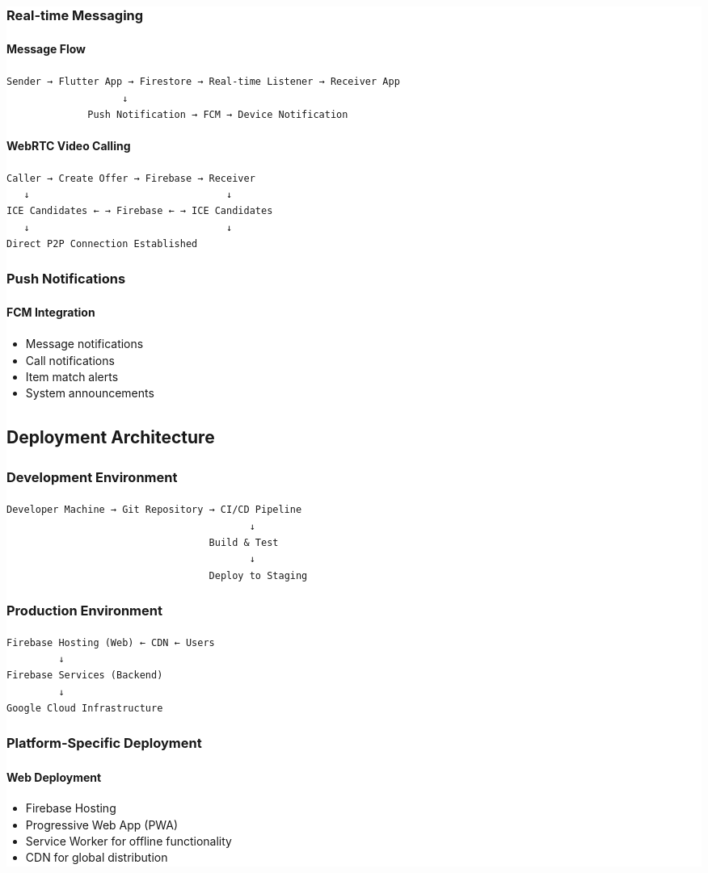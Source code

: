 ### Real-time Messaging

#### **Message Flow**
```
Sender → Flutter App → Firestore → Real-time Listener → Receiver App
                    ↓
              Push Notification → FCM → Device Notification
```

#### **WebRTC Video Calling**
```
Caller → Create Offer → Firebase → Receiver
   ↓                                  ↓
ICE Candidates ← → Firebase ← → ICE Candidates
   ↓                                  ↓
Direct P2P Connection Established
```

### Push Notifications

#### **FCM Integration**
- Message notifications
- Call notifications
- Item match alerts
- System announcements

## Deployment Architecture

### Development Environment
```
Developer Machine → Git Repository → CI/CD Pipeline
                                          ↓
                                   Build & Test
                                          ↓
                                   Deploy to Staging
```

### Production Environment
```
Firebase Hosting (Web) ← CDN ← Users
         ↓
Firebase Services (Backend)
         ↓
Google Cloud Infrastructure
```

### Platform-Specific Deployment

#### **Web Deployment**
- Firebase Hosting
- Progressive Web App (PWA)
- Service Worker for offline functionality
- CDN for global distribution

